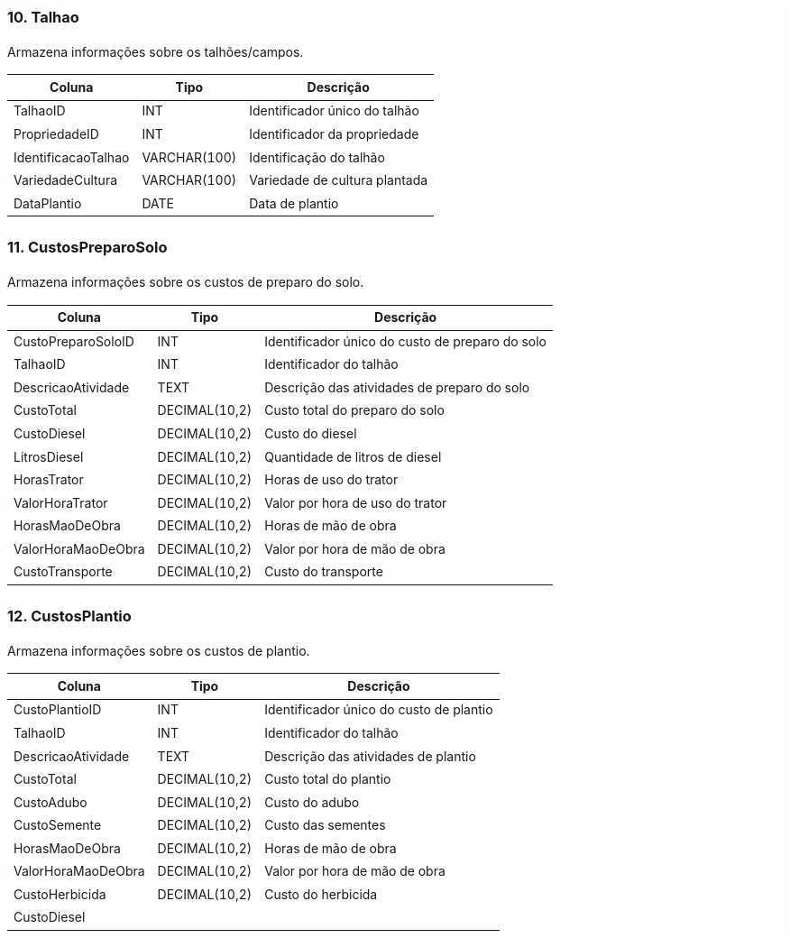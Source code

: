 ### 10. Talhao

Armazena informações sobre os talhões/campos.

| Coluna              | Tipo         | Descrição                               |
|---------------------|--------------|-----------------------------------------|
| TalhaoID            | INT          | Identificador único do talhão           |
| PropriedadeID       | INT          | Identificador da propriedade            |
| IdentificacaoTalhao | VARCHAR(100) | Identificação do talhão                 |
| VariedadeCultura    | VARCHAR(100) | Variedade de cultura plantada           |
| DataPlantio         | DATE         | Data de plantio                         |

### 11. CustosPreparoSolo

Armazena informações sobre os custos de preparo do solo.

| Coluna              | Tipo         | Descrição                               |
|---------------------|--------------|-----------------------------------------|
| CustoPreparoSoloID  | INT          | Identificador único do custo de preparo do solo |
| TalhaoID            | INT          | Identificador do talhão                 |
| DescricaoAtividade  | TEXT         | Descrição das atividades de preparo do solo |
| CustoTotal          | DECIMAL(10,2)| Custo total do preparo do solo          |
| CustoDiesel         | DECIMAL(10,2)| Custo do diesel                         |
| LitrosDiesel        | DECIMAL(10,2)| Quantidade de litros de diesel          |
| HorasTrator         | DECIMAL(10,2)| Horas de uso do trator                  |
| ValorHoraTrator     | DECIMAL(10,2)| Valor por hora de uso do trator         |
| HorasMaoDeObra      | DECIMAL(10,2)| Horas de mão de obra                    |
| ValorHoraMaoDeObra  | DECIMAL(10,2)| Valor por hora de mão de obra           |
| CustoTransporte     | DECIMAL(10,2)| Custo do transporte                     |

### 12. CustosPlantio

Armazena informações sobre os custos de plantio.

| Coluna              | Tipo         | Descrição                               |
|---------------------|--------------|-----------------------------------------|
| CustoPlantioID      | INT          | Identificador único do custo de plantio |
| TalhaoID            | INT          | Identificador do talhão                 |
| DescricaoAtividade  | TEXT         | Descrição das atividades de plantio     |
| CustoTotal          | DECIMAL(10,2)| Custo total do plantio                  |
| CustoAdubo          | DECIMAL(10,2)| Custo do adubo                          |
| CustoSemente        | DECIMAL(10,2)| Custo das sementes                      |
| HorasMaoDeObra      | DECIMAL(10,2)| Horas de mão de obra                    |
| ValorHoraMaoDeObra  | DECIMAL(10,2)| Valor por hora de mão de obra           |
| CustoHerbicida      | DECIMAL(10,2)| Custo do herbicida                      |
| CustoDiesel         |
